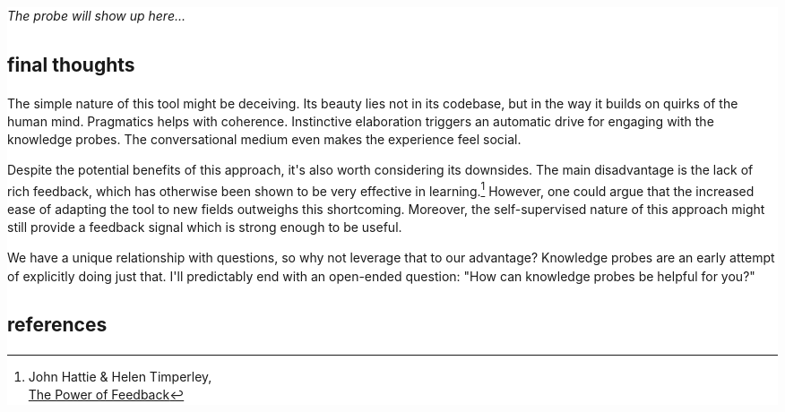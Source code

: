 <p id="probeDisplay"><i>The probe will show up here...</i></p>
<script src="/assets/js/k-probes.js"></script>

## final thoughts

The simple nature of this tool might be deceiving. Its beauty lies not in its codebase, but in the way it builds on quirks of the human mind. Pragmatics helps with coherence. Instinctive elaboration triggers an automatic drive for engaging with the knowledge probes. The conversational medium even makes the experience feel social.

Despite the potential benefits of this approach, it's also worth considering its downsides. The main disadvantage is the lack of rich feedback, which has otherwise been shown to be very effective in learning.[^6] However, one could argue that the increased ease of adapting the tool to new fields outweighs this shortcoming. Moreover, the self-supervised nature of this approach might still provide a feedback signal which is strong enough to be useful.

We have a unique relationship with questions, so why not leverage that to our advantage? Knowledge probes are an early attempt of explicitly doing just that. I'll predictably end with an open-ended question: "How can knowledge probes be helpful for you?"

## references

[^1]: David Hoffeld,<br/>[Want To Know What Your Brain Does When It Hears A Question?](https://www.fastcompany.com/3068341/want-to-know-what-your-brain-does-when-it-hears-a-question)
[^2]: Richard Nordquist,<br/>[The Cooperative Principle in Conversation](https://www.thoughtco.com/cooperative-principle-conversation-1689928)
[^3]: Buster Benson,<br/>[Why Are We Yelling?](https://busterbenson.com/whyareweyelling/)
[^4]: CELT,<br/>[Revised Bloom's Taxonomy](https://www.celt.iastate.edu/teaching/effective-teaching-practices/revised-blooms-taxonomy/)
[^5]: Hugging Face,<br/>[Write With Transformer](https://transformer.huggingface.co/)
[^6]: John Hattie & Helen Timperley,<br/>[The Power of Feedback](http://mrbartonmaths.com/resourcesnew/8.%20Research/Marking%20and%20Feedback/The%20Power%20of%20Feedback.pdf)
